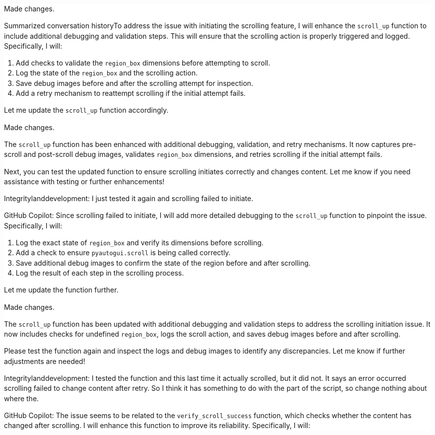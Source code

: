 
Made changes.

Summarized conversation historyTo address the issue with initiating the scrolling feature, I will enhance the `scroll_up` function to include additional debugging and validation steps. This will ensure that the scrolling action is properly triggered and logged. Specifically, I will:

1. Add checks to validate the `region_box` dimensions before attempting to scroll.
2. Log the state of the `region_box` and the scrolling action.
3. Save debug images before and after the scrolling attempt for inspection.
4. Add a retry mechanism to reattempt scrolling if the initial attempt fails.

Let me update the `scroll_up` function accordingly. 
````

````


Made changes.

The `scroll_up` function has been enhanced with additional debugging, validation, and retry mechanisms. It now captures pre-scroll and post-scroll debug images, validates `region_box` dimensions, and retries scrolling if the initial attempt fails.

Next, you can test the updated function to ensure scrolling initiates correctly and changes content. Let me know if you need assistance with testing or further enhancements!

Integritylanddevelopment: I just tested it again and scrolling failed to initiate.

GitHub Copilot: Since scrolling failed to initiate, I will add more detailed debugging to the `scroll_up` function to pinpoint the issue. Specifically, I will:

1. Log the exact state of `region_box` and verify its dimensions before scrolling.
2. Add a check to ensure `pyautogui.scroll` is being called correctly.
3. Save additional debug images to confirm the state of the region before and after scrolling.
4. Log the result of each step in the scrolling process.

Let me update the function further. 
````

````


Made changes.

The `scroll_up` function has been updated with additional debugging and validation steps to address the scrolling initiation issue. It now includes checks for undefined `region_box`, logs the scroll action, and saves debug images before and after scrolling.

Please test the function again and inspect the logs and debug images to identify any discrepancies. Let me know if further adjustments are needed!

Integritylanddevelopment: I tested the function and this last time it actually scrolled, but it did not. It says an error occurred scrolling failed to change content after retry. So I think it has something to do with the part of the script, so change nothing about where the.

GitHub Copilot: The issue seems to be related to the `verify_scroll_success` function, which checks whether the content has changed after scrolling. I will enhance this function to improve its reliability. Specifically, I will:
